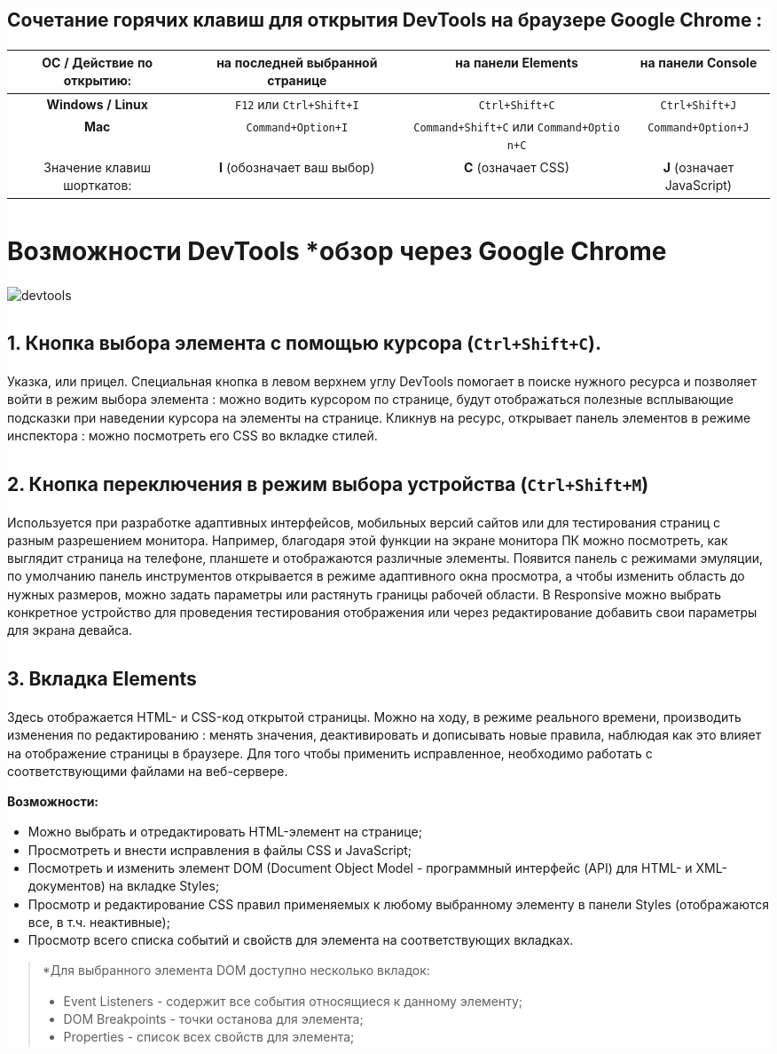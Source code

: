 
## Сочетание горячих клавиш для открытия DevTools на браузере Google Chrome : 

| **ОС / Действие по открытию:** | **на последней выбранной странице** | **на панели Elements** | **на панели Console** |
|:---:|:---:|:---:|:---:|
| **Windows / Linux** | `F12` или `Ctrl+Shift+I` | `Ctrl+Shift+C` | `Ctrl+Shift+J` |
| **Mac** | `Command+Option+I` | `Command+Shift+C` или `Command+Option+C` | `Command+Option+J` |
| Значение клавиш шорткатов:  | **I** (обозначает ваш выбор) | **C** (означает CSS) | **J** (означает JavaScript) |

# Возможности DevTools *обзор через Google Chrome 

![devtools](materials/devtools.png)

## 1. Кнопка выбора элемента с помощью курсора (`Ctrl+Shift+C`).
Указка, или прицел. Специальная кнопка в левом верхнем углу DevTools помогает в поиске нужного ресурса и позволяет войти в режим выбора элемента : можно водить курсором по странице, будут отображаться полезные всплывающие подсказки при наведении курсора на элементы на странице. Кликнув на ресурс, открывает панель элементов в режиме инспектора : можно посмотреть его CSS во вкладке стилей.

## 2. Кнопка переключения в режим выбора устройства (`Ctrl+Shift+М`)
Используется при разработке адаптивных интерфейсов, мобильных версий сайтов или для тестирования страниц с разным разрешением монитора. Например, благодаря этой функции на экране монитора ПК можно посмотреть, как выглядит страница на телефоне, планшете и отображаются различные элементы. Появится панель с режимами эмуляции, по умолчанию панель инструментов открывается в режиме адаптивного окна просмотра, а чтобы изменить область до нужных размеров, можно задать параметры или растянуть границы рабочей области. В Responsive можно выбрать конкретное устройство для проведения тестирования отображения или через редактирование добавить свои параметры для экрана девайса.

## 3. Вкладка **Elements**
Здесь отображается HTML- и CSS-код открытой страницы. Можно на ходу, в режиме реального времени, производить изменения по редактированию : менять значения, деактивировать и дописывать новые правила, наблюдая как это влияет на отображение страницы в браузере. Для того чтобы применить исправленное, необходимо работать с соответствующими файлами на веб-сервере.

**Возможности:**
- Можно выбрать и отредактировать HTML-элемент на странице;
- Просмотреть и внести исправления в файлы CSS и JavaScript;
- Посмотреть и изменить элемент DOM  (Document Object Model - программный интерфейс (API) для HTML- и XML-документов) на вкладке Styles;
- Просмотр и редактирование CSS правил применяемых к любому выбранному элементу в панели Styles (отображаются все, в т.ч. неактивные);
- Просмотр всего списка событий и свойств для элемента на соответствующих вкладках.
> *Для выбранного элемента DOM доступно несколько вкладок: 
> - Event Listeners - содержит все события относящиеся к данному элементу; 
> - DOM Breakpoints - точки останова для элемента;
> - Properties - список всех свойств для элемента;
